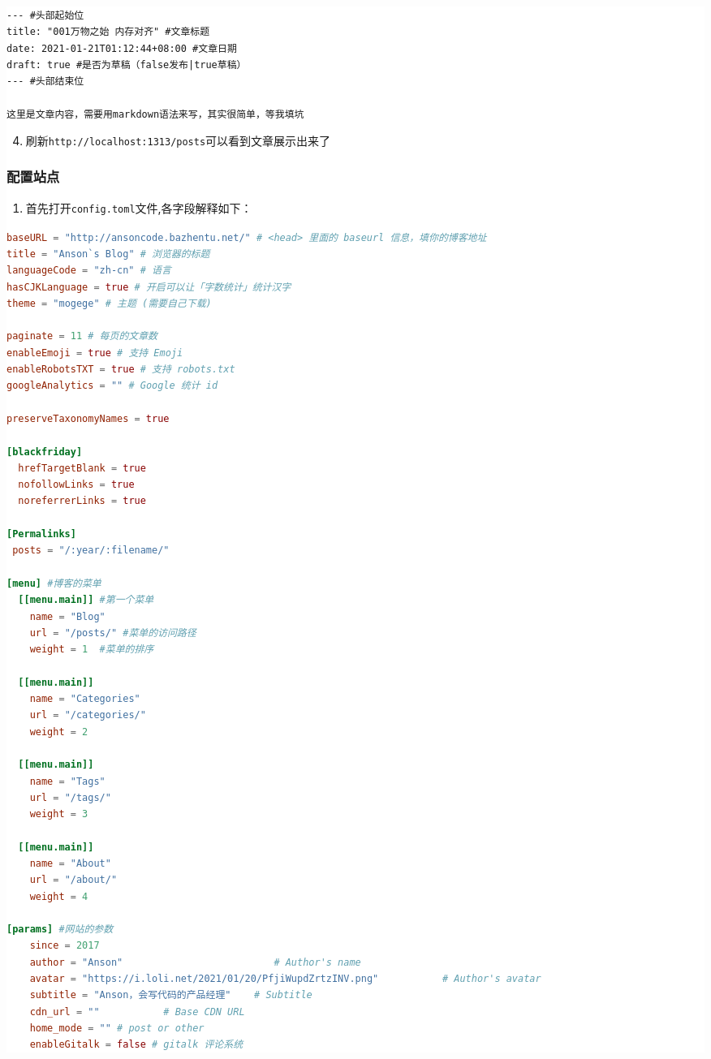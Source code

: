 ```
--- #头部起始位
title: "001万物之始 内存对齐" #文章标题
date: 2021-01-21T01:12:44+08:00 #文章日期
draft: true #是否为草稿（false发布|true草稿）
--- #头部结束位

这里是文章内容，需要用markdown语法来写，其实很简单，等我填坑
```
4. 刷新`http://localhost:1313/posts`可以看到文章展示出来了

### 配置站点
1. 首先打开`config.toml`文件,各字段解释如下：
```toml
baseURL = "http://ansoncode.bazhentu.net/" # <head> 里面的 baseurl 信息，填你的博客地址
title = "Anson`s Blog" # 浏览器的标题
languageCode = "zh-cn" # 语言
hasCJKLanguage = true # 开启可以让「字数统计」统计汉字
theme = "mogege" # 主题 (需要自己下载)

paginate = 11 # 每页的文章数
enableEmoji = true # 支持 Emoji
enableRobotsTXT = true # 支持 robots.txt
googleAnalytics = "" # Google 统计 id

preserveTaxonomyNames = true

[blackfriday]
  hrefTargetBlank = true
  nofollowLinks = true
  noreferrerLinks = true

[Permalinks]
 posts = "/:year/:filename/"

[menu] #博客的菜单
  [[menu.main]] #第一个菜单
    name = "Blog"
    url = "/posts/" #菜单的访问路径
    weight = 1  #菜单的排序

  [[menu.main]]
    name = "Categories"
    url = "/categories/"
    weight = 2

  [[menu.main]]
    name = "Tags"
    url = "/tags/"
    weight = 3

  [[menu.main]]
    name = "About"
    url = "/about/"
    weight = 4

[params] #网站的参数
    since = 2017
    author = "Anson"                          # Author's name
    avatar = "https://i.loli.net/2021/01/20/PfjiWupdZrtzINV.png"           # Author's avatar
    subtitle = "Anson，会写代码的产品经理"    # Subtitle
    cdn_url = ""           # Base CDN URL
    home_mode = "" # post or other
    enableGitalk = false # gitalk 评论系统
```